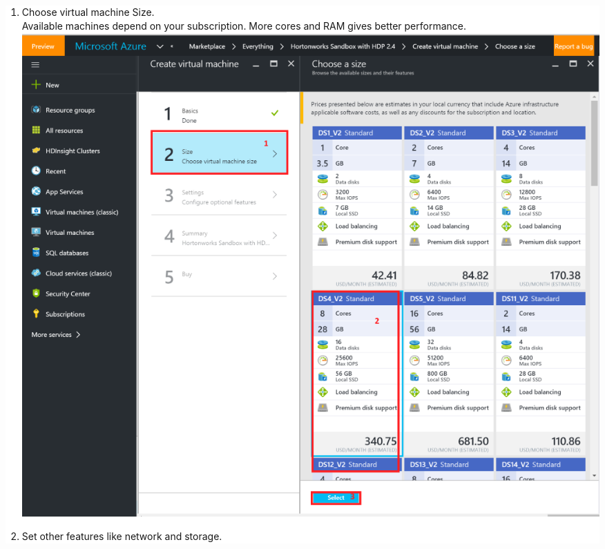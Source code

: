1.	Choose virtual machine Size.  
Available machines depend on your subscription. More cores and RAM gives better performance.   
![Set VM Size](./assets/media/SELECT-HDP-4.PNG "VM Size")

1. Set other features like network and storage.